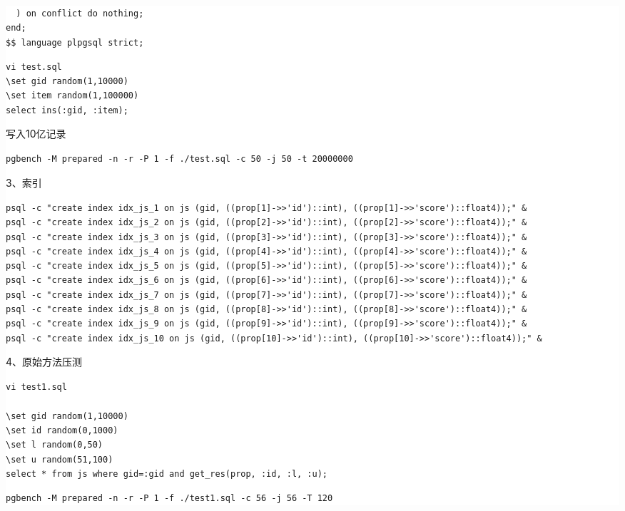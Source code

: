 ```  
  ) on conflict do nothing;  
end;  
$$ language plpgsql strict;  
```  
  
```  
vi test.sql  
\set gid random(1,10000)  
\set item random(1,100000)  
select ins(:gid, :item);  
```  
  
写入10亿记录  
  
```  
pgbench -M prepared -n -r -P 1 -f ./test.sql -c 50 -j 50 -t 20000000  
```  
  
3、索引  
  
```  
psql -c "create index idx_js_1 on js (gid, ((prop[1]->>'id')::int), ((prop[1]->>'score')::float4));" &  
psql -c "create index idx_js_2 on js (gid, ((prop[2]->>'id')::int), ((prop[2]->>'score')::float4));" &  
psql -c "create index idx_js_3 on js (gid, ((prop[3]->>'id')::int), ((prop[3]->>'score')::float4));" &  
psql -c "create index idx_js_4 on js (gid, ((prop[4]->>'id')::int), ((prop[4]->>'score')::float4));" &  
psql -c "create index idx_js_5 on js (gid, ((prop[5]->>'id')::int), ((prop[5]->>'score')::float4));" &  
psql -c "create index idx_js_6 on js (gid, ((prop[6]->>'id')::int), ((prop[6]->>'score')::float4));" &  
psql -c "create index idx_js_7 on js (gid, ((prop[7]->>'id')::int), ((prop[7]->>'score')::float4));" &  
psql -c "create index idx_js_8 on js (gid, ((prop[8]->>'id')::int), ((prop[8]->>'score')::float4));" &  
psql -c "create index idx_js_9 on js (gid, ((prop[9]->>'id')::int), ((prop[9]->>'score')::float4));" &  
psql -c "create index idx_js_10 on js (gid, ((prop[10]->>'id')::int), ((prop[10]->>'score')::float4));" &  
```  
  
4、原始方法压测  
  
```  
vi test1.sql  
  
\set gid random(1,10000)  
\set id random(0,1000)  
\set l random(0,50)  
\set u random(51,100)  
select * from js where gid=:gid and get_res(prop, :id, :l, :u);  
```  
  
```  
pgbench -M prepared -n -r -P 1 -f ./test1.sql -c 56 -j 56 -T 120  
```  
  